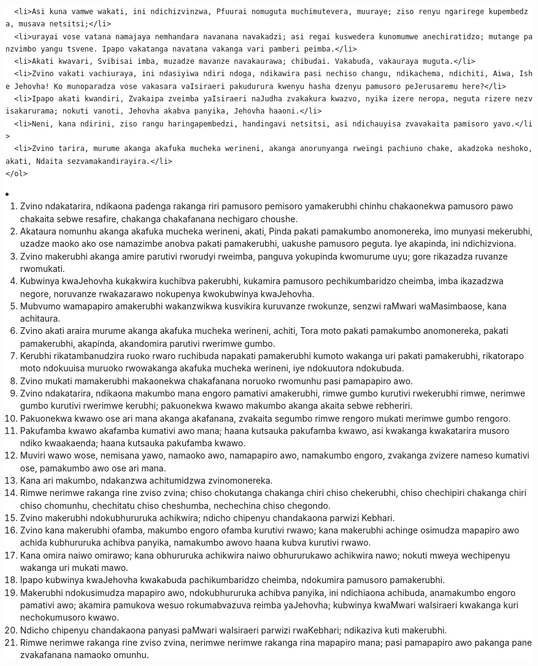       <li>Asi kuna vamwe wakati, ini ndichizvinzwa, Pfuurai nomuguta muchimutevera, muuraye; ziso renyu ngarirege kupembedza, musava netsitsi;</li>
      <li>urayai vose vatana namajaya nemhandara navanana navakadzi; asi regai kuswedera kunomumwe anechiratidzo; mutange panzvimbo yangu tsvene. Ipapo vakatanga navatana vakanga vari pamberi peimba.</li>
      <li>Akati kwavari, Svibisai imba, muzadze mavanze navakaurawa; chibudai. Vakabuda, vakauraya muguta.</li>
      <li>Zvino vakati vachiuraya, ini ndasiyiwa ndiri ndoga, ndikawira pasi nechiso changu, ndikachema, ndichiti, Aiwa, Ishe Jehovha! Ko munoparadza vose vakasara vaIsiraeri pakudurura kwenyu hasha dzenyu pamusoro peJerusaremu here?</li>
      <li>Ipapo akati kwandiri, Zvakaipa zveimba yaIsiraeri naJudha zvakakura kwazvo, nyika izere neropa, neguta rizere nezvisakarurama; nokuti vanoti, Jehovha akabva panyika, Jehovha haaoni.</li>
      <li>Neni, kana ndirini, ziso rangu haringapembedzi, handingavi netsitsi, asi ndichauyisa zvavakaita pamisoro yavo.</li>
      <li>Zvino tarira, murume akanga akafuka mucheka werineni, akanga anorunyanga rweingi pachiuno chake, akadzoka neshoko, akati, Ndaita sezvamakandirayira.</li>
    </ol>
  </li>
  <li>
    <ol>
      <li>Zvino ndakatarira, ndikaona padenga rakanga riri pamusoro pemisoro yamakerubhi chinhu chakaonekwa pamusoro pawo chakaita sebwe resafire, chakanga chakafanana nechigaro choushe.</li>
      <li>Akataura nomunhu akanga akafuka mucheka werineni, akati, Pinda pakati pamakumbo anomonereka, imo munyasi mekerubhi, uzadze maoko ako ose namazimbe anobva pakati pamakerubhi, uakushe pamusoro peguta. Iye akapinda, ini ndichizviona.</li>
      <li>Zvino makerubhi akanga amire parutivi rworudyi rweimba, panguva yokupinda kwomurume uyu; gore rikazadza ruvanze rwomukati.</li>
      <li>Kubwinya kwaJehovha kukakwira kuchibva pakerubhi, kukamira pamusoro pechikumbaridzo cheimba, imba ikazadzwa negore, noruvanze rwakazarawo nokupenya kwokubwinya kwaJehovha.</li>
      <li>Mubvumo wamapapiro amakerubhi wakanzwikwa kusvikira kuruvanze rwokunze, senzwi raMwari waMasimbaose, kana achitaura.</li>
      <li>Zvino akati araira murume akanga akafuka mucheka werineni, achiti, Tora moto pakati pamakumbo anomonereka, pakati pamakerubhi, akapinda, akandomira parutivi rwerimwe gumbo.</li>
      <li>Kerubhi rikatambanudzira ruoko rwaro ruchibuda napakati pamakerubhi kumoto wakanga uri pakati pamakerubhi, rikatorapo moto ndokuuisa muruoko rwowakanga akafuka mucheka werineni, iye ndokuutora ndokubuda.</li>
      <li>Zvino mukati mamakerubhi makaonekwa chakafanana noruoko rwomunhu pasi pamapapiro awo.</li>
      <li>Zvino ndakatarira, ndikaona makumbo mana engoro pamativi amakerubhi, rimwe gumbo kurutivi rwekerubhi rimwe, nerimwe gumbo kurutivi rwerimwe kerubhi; pakuonekwa kwawo makumbo akanga akaita sebwe rebheriri.</li>
      <li>Pakuonekwa kwawo ose ari mana akanga akafanana, zvakaita segumbo rimwe rengoro mukati merimwe gumbo rengoro.</li>
      <li>Pakufamba kwawo akafamba kumativi awo mana; haana kutsauka pakufamba kwawo, asi kwakanga kwakatarira musoro ndiko kwaakaenda; haana kutsauka pakufamba kwawo.</li>
      <li>Muviri wawo wose, nemisana yawo, namaoko awo, namapapiro awo, namakumbo engoro, zvakanga zvizere nameso kumativi ose, pamakumbo awo ose ari mana.</li>
      <li>Kana ari makumbo, ndakanzwa achitumidzwa zvinomonereka.</li>
      <li>Rimwe nerimwe rakanga rine zviso zvina; chiso chokutanga chakanga chiri chiso chekerubhi, chiso chechipiri chakanga chiri chiso chomunhu, chechitatu chiso cheshumba, nechechina chiso chegondo.</li>
      <li>Zvino makerubhi ndokubhururuka achikwira; ndicho chipenyu chandakaona parwizi Kebhari.</li>
      <li>Zvino kana makerubhi ofamba, makumbo engoro ofamba kurutivi rwawo; kana makerubhi achinge osimudza mapapiro awo achida kubhururuka achibva panyika, namakumbo awovo haana kubva kurutivi rwawo.</li>
      <li>Kana omira naiwo omirawo; kana obhururuka achikwira naiwo obhururukawo achikwira nawo; nokuti mweya wechipenyu wakanga uri mukati mawo.</li>
      <li>Ipapo kubwinya kwaJehovha kwakabuda pachikumbaridzo cheimba, ndokumira pamusoro pamakerubhi.</li>
      <li>Makerubhi ndokusimudza mapapiro awo, ndokubhururuka achibva panyika, ini ndichiaona achibuda, anamakumbo engoro pamativi awo; akamira pamukova wesuo rokumabvazuva reimba yaJehovha; kubwinya kwaMwari waIsiraeri kwakanga kuri nechokumusoro kwawo.</li>
      <li>Ndicho chipenyu chandakaona panyasi paMwari waIsiraeri parwizi rwaKebhari; ndikaziva kuti makerubhi.</li>
      <li>Rimwe nerimwe rakanga rine zviso zvina, nerimwe nerimwe rakanga rina mapapiro mana; pasi pamapapiro awo pakanga pane zvakafanana namaoko omunhu.</li>